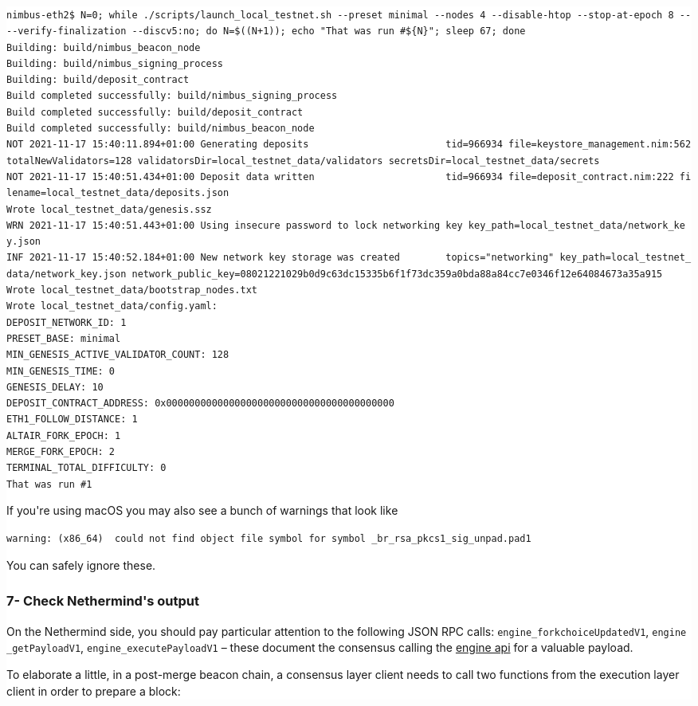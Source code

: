 ```
nimbus-eth2$ N=0; while ./scripts/launch_local_testnet.sh --preset minimal --nodes 4 --disable-htop --stop-at-epoch 8 -- --verify-finalization --discv5:no; do N=$((N+1)); echo "That was run #${N}"; sleep 67; done
Building: build/nimbus_beacon_node
Building: build/nimbus_signing_process
Building: build/deposit_contract
Build completed successfully: build/nimbus_signing_process
Build completed successfully: build/deposit_contract
Build completed successfully: build/nimbus_beacon_node
NOT 2021-11-17 15:40:11.894+01:00 Generating deposits                        tid=966934 file=keystore_management.nim:562 totalNewValidators=128 validatorsDir=local_testnet_data/validators secretsDir=local_testnet_data/secrets
NOT 2021-11-17 15:40:51.434+01:00 Deposit data written                       tid=966934 file=deposit_contract.nim:222 filename=local_testnet_data/deposits.json
Wrote local_testnet_data/genesis.ssz
WRN 2021-11-17 15:40:51.443+01:00 Using insecure password to lock networking key key_path=local_testnet_data/network_key.json
INF 2021-11-17 15:40:52.184+01:00 New network key storage was created        topics="networking" key_path=local_testnet_data/network_key.json network_public_key=08021221029b0d9c63dc15335b6f1f73dc359a0bda88a84cc7e0346f12e64084673a35a915
Wrote local_testnet_data/bootstrap_nodes.txt
Wrote local_testnet_data/config.yaml:
DEPOSIT_NETWORK_ID: 1
PRESET_BASE: minimal
MIN_GENESIS_ACTIVE_VALIDATOR_COUNT: 128
MIN_GENESIS_TIME: 0
GENESIS_DELAY: 10
DEPOSIT_CONTRACT_ADDRESS: 0x0000000000000000000000000000000000000000
ETH1_FOLLOW_DISTANCE: 1
ALTAIR_FORK_EPOCH: 1
MERGE_FORK_EPOCH: 2
TERMINAL_TOTAL_DIFFICULTY: 0
That was run #1
```

If you're using macOS you may also see a bunch of warnings that look like

```
warning: (x86_64)  could not find object file symbol for symbol _br_rsa_pkcs1_sig_unpad.pad1
```

You can safely ignore these.

### 7- Check Nethermind's output

On the Nethermind side, you should pay particular attention to the following JSON RPC calls: `engine_forkchoiceUpdatedV1`, `engine_getPayloadV1`, `engine_executePayloadV1` – these document the consensus calling the [engine api](https://github.com/ethereum/execution-apis/blob/v1.0.0-alpha.4/src/engine/specification.md) for a valuable payload.

To elaborate a little, in a post-merge beacon chain, a consensus layer client needs to call two functions from the execution layer client in order to prepare a block:

